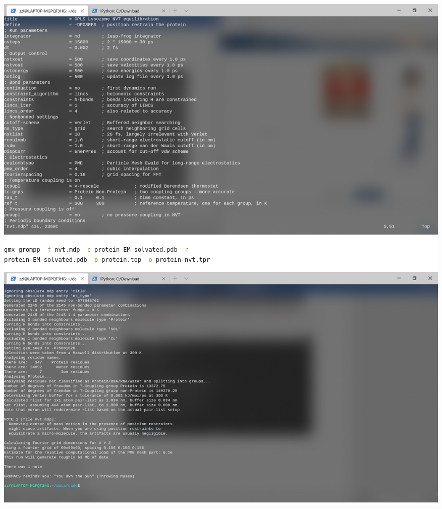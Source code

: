 ![](.//media/image24.png)

```bash
gmx grompp -f nvt.mdp -c protein-EM-solvated.pdb -r
protein-EM-solvated.pdb -p protein.top -o protein-nvt.tpr
```

![](.//media/image25.png)
